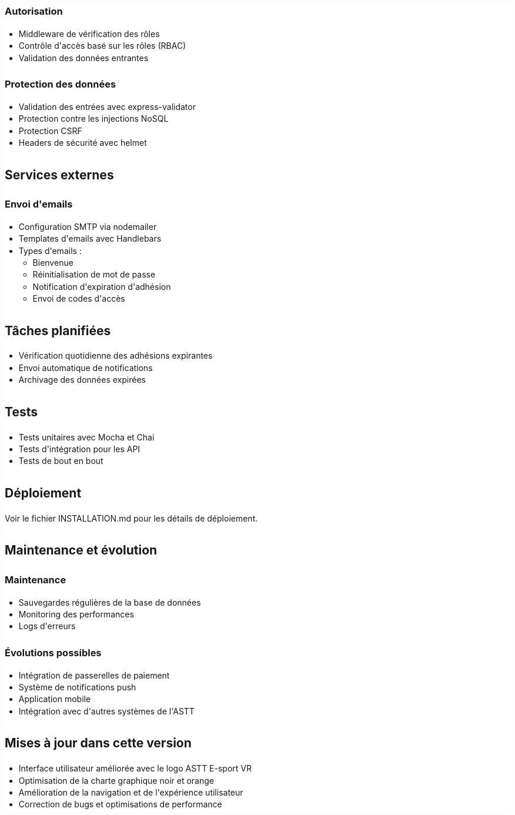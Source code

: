 ### Autorisation
- Middleware de vérification des rôles
- Contrôle d'accès basé sur les rôles (RBAC)
- Validation des données entrantes

### Protection des données
- Validation des entrées avec express-validator
- Protection contre les injections NoSQL
- Protection CSRF
- Headers de sécurité avec helmet

## Services externes

### Envoi d'emails
- Configuration SMTP via nodemailer
- Templates d'emails avec Handlebars
- Types d'emails :
  - Bienvenue
  - Réinitialisation de mot de passe
  - Notification d'expiration d'adhésion
  - Envoi de codes d'accès

## Tâches planifiées

- Vérification quotidienne des adhésions expirantes
- Envoi automatique de notifications
- Archivage des données expirées

## Tests

- Tests unitaires avec Mocha et Chai
- Tests d'intégration pour les API
- Tests de bout en bout

## Déploiement

Voir le fichier INSTALLATION.md pour les détails de déploiement.

## Maintenance et évolution

### Maintenance
- Sauvegardes régulières de la base de données
- Monitoring des performances
- Logs d'erreurs

### Évolutions possibles
- Intégration de passerelles de paiement
- Système de notifications push
- Application mobile
- Intégration avec d'autres systèmes de l'ASTT

## Mises à jour dans cette version

- Interface utilisateur améliorée avec le logo ASTT E-sport VR
- Optimisation de la charte graphique noir et orange
- Amélioration de la navigation et de l'expérience utilisateur
- Correction de bugs et optimisations de performance
